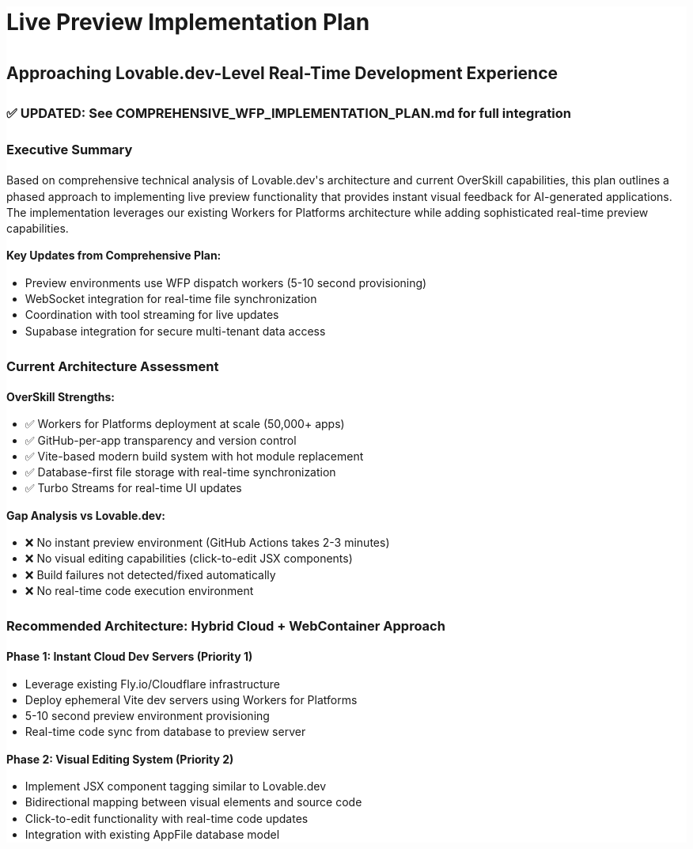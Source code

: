 # Live Preview Implementation Plan
## Approaching Lovable.dev-Level Real-Time Development Experience

### ✅ UPDATED: See COMPREHENSIVE_WFP_IMPLEMENTATION_PLAN.md for full integration

### Executive Summary

Based on comprehensive technical analysis of Lovable.dev's architecture and current OverSkill capabilities, this plan outlines a phased approach to implementing live preview functionality that provides instant visual feedback for AI-generated applications. The implementation leverages our existing Workers for Platforms architecture while adding sophisticated real-time preview capabilities.

**Key Updates from Comprehensive Plan:**
- Preview environments use WFP dispatch workers (5-10 second provisioning)
- WebSocket integration for real-time file synchronization
- Coordination with tool streaming for live updates
- Supabase integration for secure multi-tenant data access

### Current Architecture Assessment

**OverSkill Strengths:**
- ✅ Workers for Platforms deployment at scale (50,000+ apps)
- ✅ GitHub-per-app transparency and version control
- ✅ Vite-based modern build system with hot module replacement
- ✅ Database-first file storage with real-time synchronization
- ✅ Turbo Streams for real-time UI updates

**Gap Analysis vs Lovable.dev:**
- ❌ No instant preview environment (GitHub Actions takes 2-3 minutes)
- ❌ No visual editing capabilities (click-to-edit JSX components)
- ❌ Build failures not detected/fixed automatically
- ❌ No real-time code execution environment

### Recommended Architecture: Hybrid Cloud + WebContainer Approach

**Phase 1: Instant Cloud Dev Servers (Priority 1)**
- Leverage existing Fly.io/Cloudflare infrastructure
- Deploy ephemeral Vite dev servers using Workers for Platforms
- 5-10 second preview environment provisioning
- Real-time code sync from database to preview server

**Phase 2: Visual Editing System (Priority 2)**  
- Implement JSX component tagging similar to Lovable.dev
- Bidirectional mapping between visual elements and source code
- Click-to-edit functionality with real-time code updates
- Integration with existing AppFile database model
